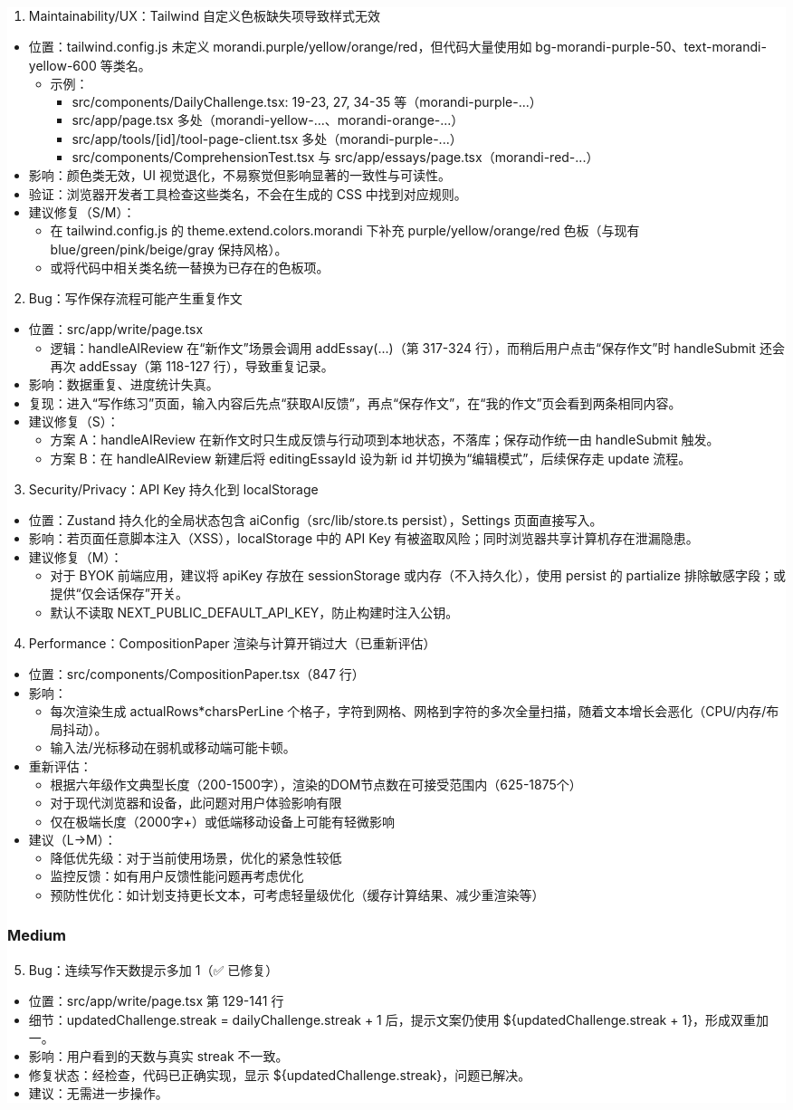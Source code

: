 1) Maintainability/UX：Tailwind 自定义色板缺失项导致样式无效
- 位置：tailwind.config.js 未定义 morandi.purple/yellow/orange/red，但代码大量使用如 bg-morandi-purple-50、text-morandi-yellow-600 等类名。
  - 示例：
    - src/components/DailyChallenge.tsx: 19-23, 27, 34-35 等（morandi-purple-...）
    - src/app/page.tsx 多处（morandi-yellow-...、morandi-orange-...）
    - src/app/tools/[id]/tool-page-client.tsx 多处（morandi-purple-...）
    - src/components/ComprehensionTest.tsx 与 src/app/essays/page.tsx（morandi-red-...）
- 影响：颜色类无效，UI 视觉退化，不易察觉但影响显著的一致性与可读性。
- 验证：浏览器开发者工具检查这些类名，不会在生成的 CSS 中找到对应规则。
- 建议修复（S/M）：
  - 在 tailwind.config.js 的 theme.extend.colors.morandi 下补充 purple/yellow/orange/red 色板（与现有 blue/green/pink/beige/gray 保持风格）。
  - 或将代码中相关类名统一替换为已存在的色板项。

2) Bug：写作保存流程可能产生重复作文
- 位置：src/app/write/page.tsx
  - 逻辑：handleAIReview 在“新作文”场景会调用 addEssay(...)（第 317-324 行），而稍后用户点击“保存作文”时 handleSubmit 还会再次 addEssay（第 118-127 行），导致重复记录。
- 影响：数据重复、进度统计失真。
- 复现：进入“写作练习”页面，输入内容后先点“获取AI反馈”，再点“保存作文”，在“我的作文”页会看到两条相同内容。
- 建议修复（S）：
  - 方案 A：handleAIReview 在新作文时只生成反馈与行动项到本地状态，不落库；保存动作统一由 handleSubmit 触发。
  - 方案 B：在 handleAIReview 新建后将 editingEssayId 设为新 id 并切换为“编辑模式”，后续保存走 update 流程。

3) Security/Privacy：API Key 持久化到 localStorage
- 位置：Zustand 持久化的全局状态包含 aiConfig（src/lib/store.ts persist），Settings 页面直接写入。
- 影响：若页面任意脚本注入（XSS），localStorage 中的 API Key 有被盗取风险；同时浏览器共享计算机存在泄漏隐患。
- 建议修复（M）：
  - 对于 BYOK 前端应用，建议将 apiKey 存放在 sessionStorage 或内存（不入持久化），使用 persist 的 partialize 排除敏感字段；或提供“仅会话保存”开关。
  - 默认不读取 NEXT_PUBLIC_DEFAULT_API_KEY，防止构建时注入公钥。

4) Performance：CompositionPaper 渲染与计算开销过大（已重新评估）
- 位置：src/components/CompositionPaper.tsx（847 行）
- 影响：
  - 每次渲染生成 actualRows*charsPerLine 个格子，字符到网格、网格到字符的多次全量扫描，随着文本增长会恶化（CPU/内存/布局抖动）。
  - 输入法/光标移动在弱机或移动端可能卡顿。
- 重新评估：
  - 根据六年级作文典型长度（200-1500字），渲染的DOM节点数在可接受范围内（625-1875个）
  - 对于现代浏览器和设备，此问题对用户体验影响有限
  - 仅在极端长度（2000字+）或低端移动设备上可能有轻微影响
- 建议（L→M）：
  - 降低优先级：对于当前使用场景，优化的紧急性较低
  - 监控反馈：如有用户反馈性能问题再考虑优化
  - 预防性优化：如计划支持更长文本，可考虑轻量级优化（缓存计算结果、减少重渲染等）


### Medium

5) Bug：连续写作天数提示多加 1（✅ 已修复）
- 位置：src/app/write/page.tsx 第 129-141 行
- 细节：updatedChallenge.streak = dailyChallenge.streak + 1 后，提示文案仍使用 ${updatedChallenge.streak + 1}，形成双重加一。
- 影响：用户看到的天数与真实 streak 不一致。
- 修复状态：经检查，代码已正确实现，显示 ${updatedChallenge.streak}，问题已解决。
- 建议：无需进一步操作。
